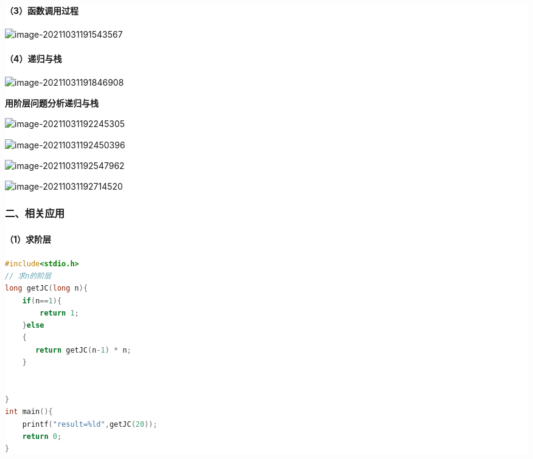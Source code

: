 #### （3）函数调用过程





![image-20211031191543567](https://tva1.sinaimg.cn/large/008i3skNgy1gvypjd9q9tj31e60u044a.jpg)



#### （4）递归与栈

![image-20211031191846908](https://tva1.sinaimg.cn/large/008i3skNgy1gvypmj10epj31e60u042o.jpg)



**用阶层问题分析递归与栈**

![image-20211031192245305](https://tva1.sinaimg.cn/large/008i3skNgy1gvypqofp7kj31600u0gry.jpg)



![image-20211031192450396](https://tva1.sinaimg.cn/large/008i3skNgy1gvypsu5vd3j31cj0u0q7o.jpg)



![image-20211031192547962](https://tva1.sinaimg.cn/large/008i3skNgy1gvyptu8i2qj31l60r6n13.jpg)



![image-20211031192714520](https://tva1.sinaimg.cn/large/008i3skNgy1gvypvc0qdhj31pk0tedkq.jpg)









### 二、相关应用



#### **（1）求阶层**

```c
#include<stdio.h>
// 求n的阶层
long getJC(long n){
    if(n==1){
        return 1;
    }else
    {
       return getJC(n-1) * n;
    }
    
    
}
int main(){
    printf("result=%ld",getJC(20));
    return 0;
}
```
